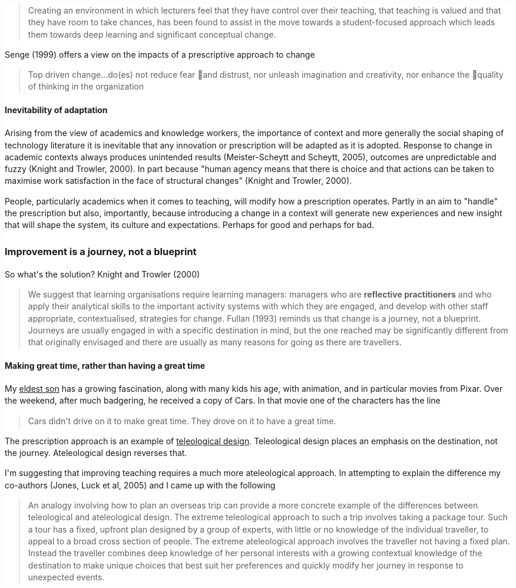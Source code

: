 > Creating an environment in which lecturers feel that they have control over their teaching, that teaching is valued and that they have room to take chances, has been found to assist in the move towards a student-focused approach which leads them towards deep learning and significant conceptual change.

Senge (1999) offers a view on the impacts of a prescriptive approach to change

> Top driven change…do(es) not reduce fear and distrust, nor unleash imagination and creativity, nor enhance the quality of thinking in the organization

#### Inevitability of adaptation

Arising from the view of academics and knowledge workers, the importance of context and more generally the social shaping of technology literature it is inevitable that any innovation or prescription will be adapted as it is adopted. Response to change in academic contexts always produces unintended results (Meister-Scheytt and Scheytt, 2005), outcomes are unpredictable and fuzzy (Knight and Trowler, 2000). In part because "human agency means that there is choice and that actions can be taken to maximise work satisfaction in the face of structural changes" (Knight and Trowler, 2000).

People, particularly academics when it comes to teaching, will modify how a prescription operates. Partly in an aim to "handle" the prescription but also, importantly, because introducing a change in a context will generate new experiences and new insight that will shape the system, its culture and expectations. Perhaps for good and perhaps for bad.

### Improvement is a journey, not a blueprint

So what's the solution? Knight and Trowler (2000)

> We suggest that learning organisations require learning managers: managers who are **reflective practitioners** and who apply their analytical skills to the important activity systems with which they are engaged, and develop with other staff appropriate, contextualised, strategies for change. Fullan (1993) reminds us that change is a journey, not a blueprint. Journeys are usually engaged in with a specific destination in mind, but the one reached may be significantly different from that originally envisaged and there are usually as many reasons for going as there are travellers.

#### Making great time, rather than having a great time

My [eldest son](http://www.flickr.com/photos/david_jones/sets/739762/) has a growing fascination, along with many kids his age, with animation, and in particular movies from Pixar. Over the weekend, after much badgering, he received a copy of Cars. In that movie one of the characters has the line

> Cars didn't drive on it to make great time. They drove on it to have a great time.

The prescription approach is an example of [teleological design](/blog2/publications/the-teleological-brake-on-icts-in-open-and-distance-learning/). Teleological design places an emphasis on the destination, not the journey. Ateleological design reverses that.

I'm suggesting that improving teaching requires a much more ateleological approach. In attempting to explain the difference my co-authors (Jones, Luck et al, 2005) and I came up with the following

> An analogy involving how to plan an overseas trip can provide a more concrete example of the differences between teleological and ateleological design. The extreme teleological approach to such a trip involves taking a package tour. Such a tour has a fixed, upfront plan designed by a group of experts, with little or no knowledge of the individual traveller, to appeal to a broad cross section of people. The extreme ateleological approach involves the traveller not having a fixed plan. Instead the traveller combines deep knowledge of her personal interests with a growing contextual knowledge of the destination to make unique choices that best suit her preferences and quickly modify her journey in response to unexpected events.
